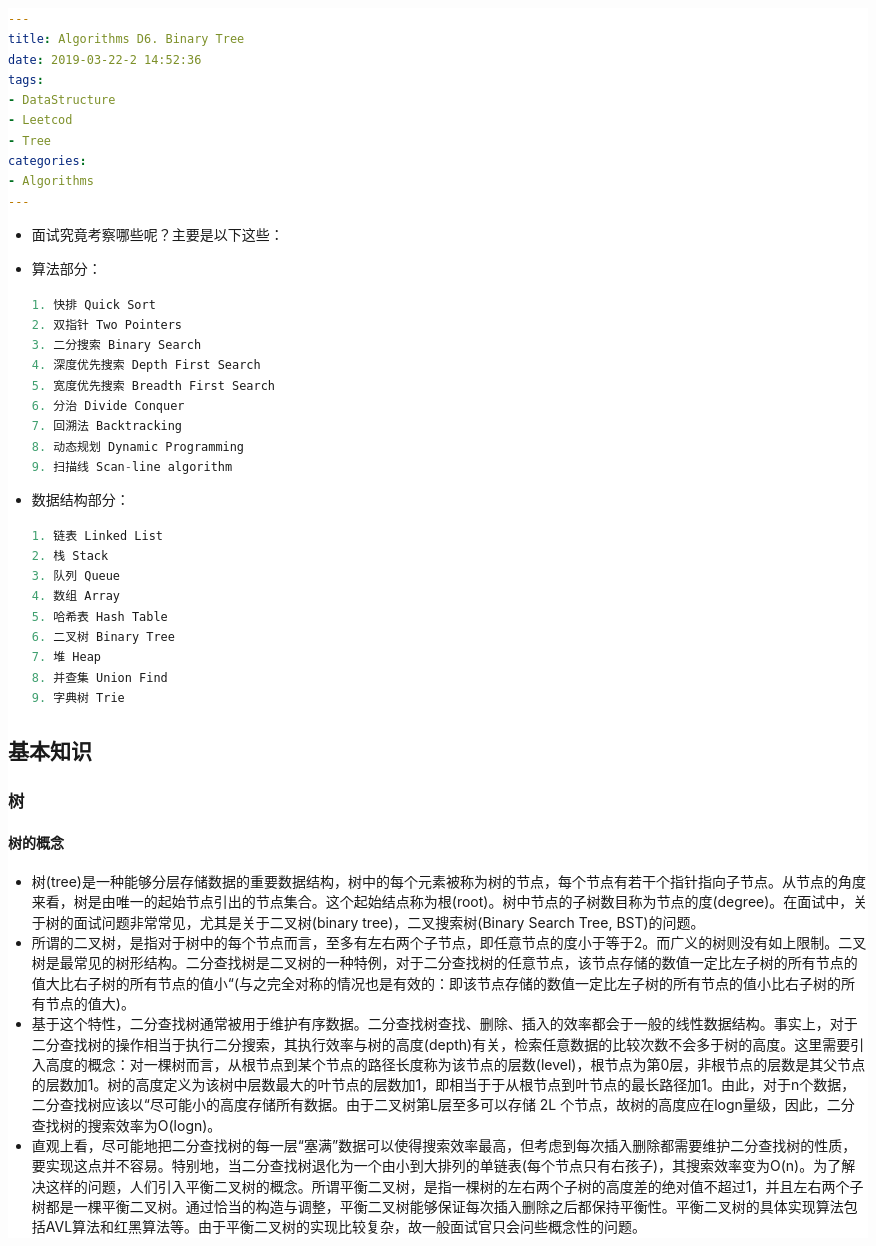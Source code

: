 ```yaml
---
title: Algorithms D6. Binary Tree
date: 2019-03-22-2 14:52:36
tags:
- DataStructure
- Leetcod
- Tree
categories:
- Algorithms
---
```


+ 面试究竟考察哪些呢？主要是以下这些：

+ 算法部分：

  ```c
  1. 快排 Quick Sort
  2. 双指针 Two Pointers
  3. 二分搜索 Binary Search
  4. 深度优先搜索 Depth First Search
  5. 宽度优先搜索 Breadth First Search 
  6. 分治 Divide Conquer 
  7. 回溯法 Backtracking
  8. 动态规划 Dynamic Programming 
  9. 扫描线 Scan-line algorithm
  ```

+ 数据结构部分：

  ```c
  1. 链表 Linked List 
  2. 栈 Stack
  3. 队列 Queue
  4. 数组 Array 
  5. 哈希表 Hash Table
  6. 二叉树 Binary Tree   
  7. 堆 Heap
  8. 并查集 Union Find
  9. 字典树 Trie 
  ```



## 基本知识

### 树

#### 树的概念

+ 树(tree)是一种能够分层存储数据的重要数据结构，树中的每个元素被称为树的节点，每个节点有若干个指针指向子节点。从节点的角度来看，树是由唯一的起始节点引出的节点集合。这个起始结点称为根(root)。树中节点的子树数目称为节点的度(degree)。在面试中，关于树的面试问题非常常见，尤其是关于二叉树(binary tree)，二叉搜索树(Binary Search Tree, BST)的问题。
+ 所谓的二叉树，是指对于树中的每个节点而言，至多有左右两个子节点，即任意节点的度小于等于2。而广义的树则没有如上限制。二叉树是最常见的树形结构。二分查找树是二叉树的一种特例，对于二分查找树的任意节点，该节点存储的数值一定比左子树的所有节点的值大比右子树的所有节点的值小“(与之完全对称的情况也是有效的：即该节点存储的数值一定比左子树的所有节点的值小比右子树的所有节点的值大)。
+ 基于这个特性，二分查找树通常被用于维护有序数据。二分查找树查找、删除、插入的效率都会于一般的线性数据结构。事实上，对于二分查找树的操作相当于执行二分搜索，其执行效率与树的高度(depth)有关，检索任意数据的比较次数不会多于树的高度。这里需要引入高度的概念：对一棵树而言，从根节点到某个节点的路径长度称为该节点的层数(level)，根节点为第0层，非根节点的层数是其父节点的层数加1。树的高度定义为该树中层数最大的叶节点的层数加1，即相当于于从根节点到叶节点的最长路径加1。由此，对于n个数据，二分查找树应该以“尽可能小的高度存储所有数据。由于二叉树第L层至多可以存储 2L 个节点，故树的高度应在logn量级，因此，二分查找树的搜索效率为O(logn)。
+ 直观上看，尽可能地把二分查找树的每一层“塞满”数据可以使得搜索效率最高，但考虑到每次插入删除都需要维护二分查找树的性质，要实现这点并不容易。特别地，当二分查找树退化为一个由小到大排列的单链表(每个节点只有右孩子)，其搜索效率变为O(n)。为了解决这样的问题，人们引入平衡二叉树的概念。所谓平衡二叉树，是指一棵树的左右两个子树的高度差的绝对值不超过1，并且左右两个子树都是一棵平衡二叉树。通过恰当的构造与调整，平衡二叉树能够保证每次插入删除之后都保持平衡性。平衡二叉树的具体实现算法包括AVL算法和红黑算法等。由于平衡二叉树的实现比较复杂，故一般面试官只会问些概念性的问题。
